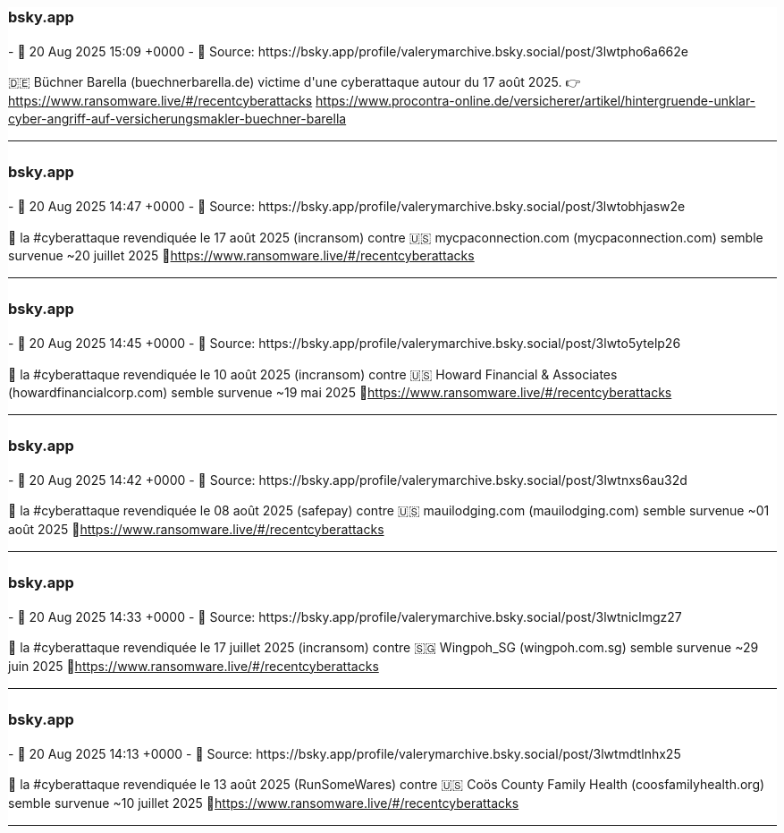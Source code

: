 
<h3 class="class_h3">bsky.app</h3>
- 📅 20 Aug 2025 15:09 +0000
- 🔗 Source: https://bsky.app/profile/valerymarchive.bsky.social/post/3lwtpho6a662e

🇩🇪 Büchner Barella (buechnerbarella.de) victime d'une cyberattaque autour du 17 août 2025.
👉 https://www.ransomware.live/#/recentcyberattacks
https://www.procontra-online.de/versicherer/artikel/hintergruende-unklar-cyber-angriff-auf-versicherungsmakler-buechner-barella

---

<h3 class="class_h3">bsky.app</h3>
- 📅 20 Aug 2025 14:47 +0000
- 🔗 Source: https://bsky.app/profile/valerymarchive.bsky.social/post/3lwtobhjasw2e

📆 la #cyberattaque revendiquée le 17 août 2025 (incransom) contre 🇺🇸 mycpaconnection.com (mycpaconnection.com) semble survenue ~20 juillet 2025 🧐https://www.ransomware.live/#/recentcyberattacks

---

<h3 class="class_h3">bsky.app</h3>
- 📅 20 Aug 2025 14:45 +0000
- 🔗 Source: https://bsky.app/profile/valerymarchive.bsky.social/post/3lwto5ytelp26

📆 la #cyberattaque revendiquée le 10 août 2025 (incransom) contre 🇺🇸 Howard Financial & Associates (howardfinancialcorp.com) semble survenue ~19 mai 2025 🧐https://www.ransomware.live/#/recentcyberattacks

---

<h3 class="class_h3">bsky.app</h3>
- 📅 20 Aug 2025 14:42 +0000
- 🔗 Source: https://bsky.app/profile/valerymarchive.bsky.social/post/3lwtnxs6au32d

📆 la #cyberattaque revendiquée le 08 août 2025 (safepay) contre 🇺🇸 mauilodging.com (mauilodging.com) semble survenue ~01 août 2025 🧐https://www.ransomware.live/#/recentcyberattacks

---

<h3 class="class_h3">bsky.app</h3>
- 📅 20 Aug 2025 14:33 +0000
- 🔗 Source: https://bsky.app/profile/valerymarchive.bsky.social/post/3lwtniclmgz27

📆 la #cyberattaque revendiquée le 17 juillet 2025 (incransom) contre 🇸🇬 Wingpoh_SG (wingpoh.com.sg) semble survenue ~29 juin 2025 🧐https://www.ransomware.live/#/recentcyberattacks

---

<h3 class="class_h3">bsky.app</h3>
- 📅 20 Aug 2025 14:13 +0000
- 🔗 Source: https://bsky.app/profile/valerymarchive.bsky.social/post/3lwtmdtlnhx25

📆 la #cyberattaque revendiquée le 13 août 2025 (RunSomeWares) contre 🇺🇸 Coös County Family Health (coosfamilyhealth.org) semble survenue ~10 juillet 2025 🧐https://www.ransomware.live/#/recentcyberattacks

---
